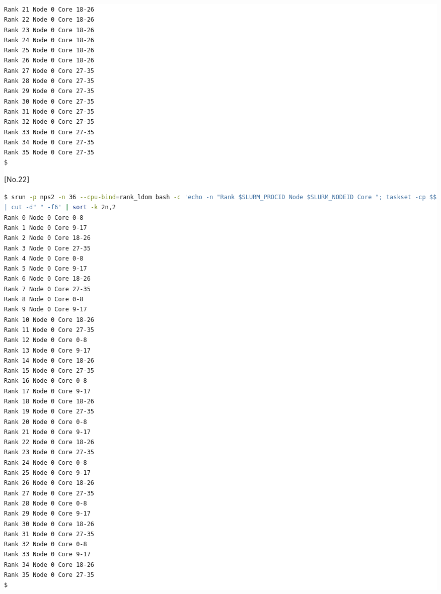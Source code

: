 ```sh
Rank 21 Node 0 Core 18-26
Rank 22 Node 0 Core 18-26
Rank 23 Node 0 Core 18-26
Rank 24 Node 0 Core 18-26
Rank 25 Node 0 Core 18-26
Rank 26 Node 0 Core 18-26
Rank 27 Node 0 Core 27-35
Rank 28 Node 0 Core 27-35
Rank 29 Node 0 Core 27-35
Rank 30 Node 0 Core 27-35
Rank 31 Node 0 Core 27-35
Rank 32 Node 0 Core 27-35
Rank 33 Node 0 Core 27-35
Rank 34 Node 0 Core 27-35
Rank 35 Node 0 Core 27-35
$
```

[No.22]

```sh
$ srun -p nps2 -n 36 --cpu-bind=rank_ldom bash -c 'echo -n "Rank $SLURM_PROCID Node $SLURM_NODEID Core "; taskset -cp $$ | cut -d" " -f6' | sort -k 2n,2
Rank 0 Node 0 Core 0-8
Rank 1 Node 0 Core 9-17
Rank 2 Node 0 Core 18-26
Rank 3 Node 0 Core 27-35
Rank 4 Node 0 Core 0-8
Rank 5 Node 0 Core 9-17
Rank 6 Node 0 Core 18-26
Rank 7 Node 0 Core 27-35
Rank 8 Node 0 Core 0-8
Rank 9 Node 0 Core 9-17
Rank 10 Node 0 Core 18-26
Rank 11 Node 0 Core 27-35
Rank 12 Node 0 Core 0-8
Rank 13 Node 0 Core 9-17
Rank 14 Node 0 Core 18-26
Rank 15 Node 0 Core 27-35
Rank 16 Node 0 Core 0-8
Rank 17 Node 0 Core 9-17
Rank 18 Node 0 Core 18-26
Rank 19 Node 0 Core 27-35
Rank 20 Node 0 Core 0-8
Rank 21 Node 0 Core 9-17
Rank 22 Node 0 Core 18-26
Rank 23 Node 0 Core 27-35
Rank 24 Node 0 Core 0-8
Rank 25 Node 0 Core 9-17
Rank 26 Node 0 Core 18-26
Rank 27 Node 0 Core 27-35
Rank 28 Node 0 Core 0-8
Rank 29 Node 0 Core 9-17
Rank 30 Node 0 Core 18-26
Rank 31 Node 0 Core 27-35
Rank 32 Node 0 Core 0-8
Rank 33 Node 0 Core 9-17
Rank 34 Node 0 Core 18-26
Rank 35 Node 0 Core 27-35
$
```
